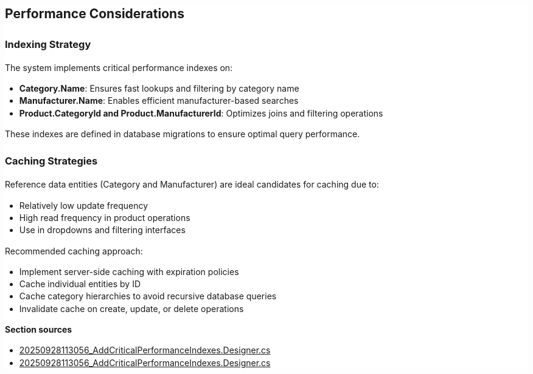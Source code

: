 ## Performance Considerations

### Indexing Strategy
The system implements critical performance indexes on:
- **Category.Name**: Ensures fast lookups and filtering by category name
- **Manufacturer.Name**: Enables efficient manufacturer-based searches
- **Product.CategoryId and Product.ManufacturerId**: Optimizes joins and filtering operations

These indexes are defined in database migrations to ensure optimal query performance.

### Caching Strategies
Reference data entities (Category and Manufacturer) are ideal candidates for caching due to:
- Relatively low update frequency
- High read frequency in product operations
- Use in dropdowns and filtering interfaces

Recommended caching approach:
- Implement server-side caching with expiration policies
- Cache individual entities by ID
- Cache category hierarchies to avoid recursive database queries
- Invalidate cache on create, update, or delete operations

**Section sources**
- [20250928113056_AddCriticalPerformanceIndexes.Designer.cs](file://src/Inventory.API/Migrations/20250928113056_AddCriticalPerformanceIndexes.Designer.cs#L271-L309)
- [20250928113056_AddCriticalPerformanceIndexes.Designer.cs](file://src/Inventory.API/Migrations/20250928113056_AddCriticalPerformanceIndexes.Designer.cs#L1491-L1523)